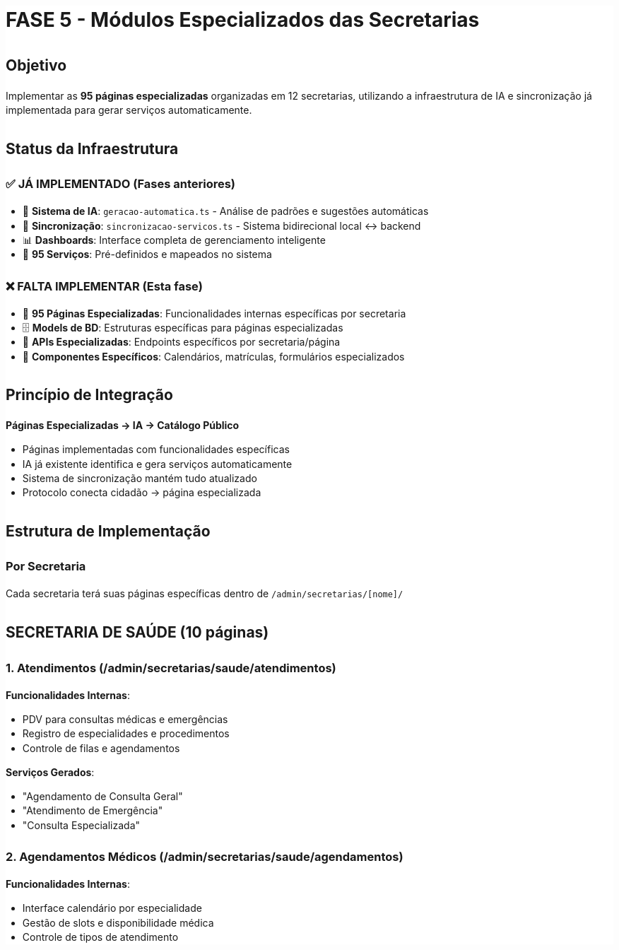 # FASE 5 - Módulos Especializados das Secretarias

## Objetivo
Implementar as **95 páginas especializadas** organizadas em 12 secretarias, utilizando a infraestrutura de IA e sincronização já implementada para gerar serviços automaticamente.

## Status da Infraestrutura
### ✅ **JÁ IMPLEMENTADO (Fases anteriores)**
- 🤖 **Sistema de IA**: `geracao-automatica.ts` - Análise de padrões e sugestões automáticas
- 🔄 **Sincronização**: `sincronizacao-servicos.ts` - Sistema bidirecional local ↔ backend
- 📊 **Dashboards**: Interface completa de gerenciamento inteligente
- 🎯 **95 Serviços**: Pré-definidos e mapeados no sistema

### ❌ **FALTA IMPLEMENTAR (Esta fase)**
- 📄 **95 Páginas Especializadas**: Funcionalidades internas específicas por secretaria
- 🗄️ **Models de BD**: Estruturas específicas para páginas especializadas
- 🔌 **APIs Especializadas**: Endpoints específicos por secretaria/página
- 🧩 **Componentes Específicos**: Calendários, matrículas, formulários especializados

## Princípio de Integração
**Páginas Especializadas → IA → Catálogo Público**
- Páginas implementadas com funcionalidades específicas
- IA já existente identifica e gera serviços automaticamente
- Sistema de sincronização mantém tudo atualizado
- Protocolo conecta cidadão → página especializada

## Estrutura de Implementação
### Por Secretaria
Cada secretaria terá suas páginas específicas dentro de `/admin/secretarias/[nome]/`

## SECRETARIA DE SAÚDE (10 páginas)

### 1. Atendimentos (/admin/secretarias/saude/atendimentos)
**Funcionalidades Internas**:
- PDV para consultas médicas e emergências
- Registro de especialidades e procedimentos
- Controle de filas e agendamentos

**Serviços Gerados**:
- "Agendamento de Consulta Geral"
- "Atendimento de Emergência" 
- "Consulta Especializada"

### 2. Agendamentos Médicos (/admin/secretarias/saude/agendamentos)
**Funcionalidades Internas**:
- Interface calendário por especialidade
- Gestão de slots e disponibilidade médica
- Controle de tipos de atendimento
